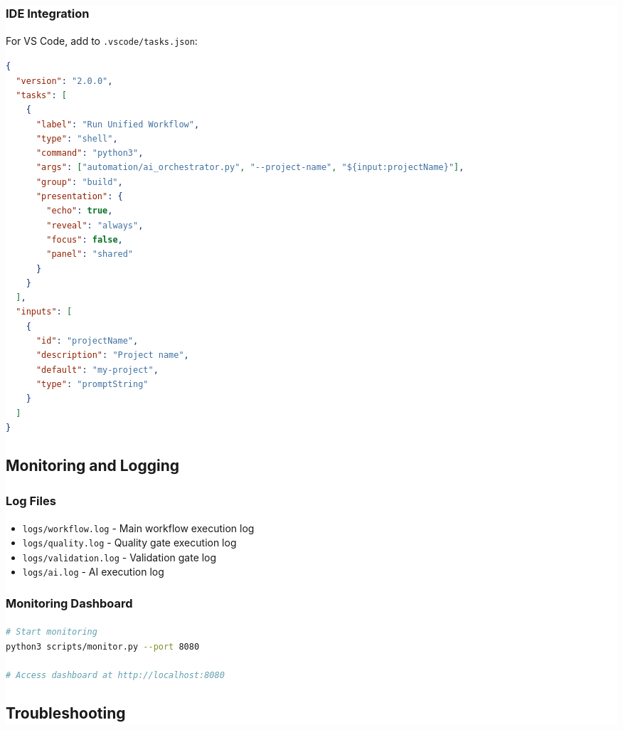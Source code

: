 ### IDE Integration

For VS Code, add to `.vscode/tasks.json`:

```json
{
  "version": "2.0.0",
  "tasks": [
    {
      "label": "Run Unified Workflow",
      "type": "shell",
      "command": "python3",
      "args": ["automation/ai_orchestrator.py", "--project-name", "${input:projectName}"],
      "group": "build",
      "presentation": {
        "echo": true,
        "reveal": "always",
        "focus": false,
        "panel": "shared"
      }
    }
  ],
  "inputs": [
    {
      "id": "projectName",
      "description": "Project name",
      "default": "my-project",
      "type": "promptString"
    }
  ]
}
```

## Monitoring and Logging

### Log Files

- `logs/workflow.log` - Main workflow execution log
- `logs/quality.log` - Quality gate execution log
- `logs/validation.log` - Validation gate log
- `logs/ai.log` - AI execution log

### Monitoring Dashboard

```bash
# Start monitoring
python3 scripts/monitor.py --port 8080

# Access dashboard at http://localhost:8080
```

## Troubleshooting
